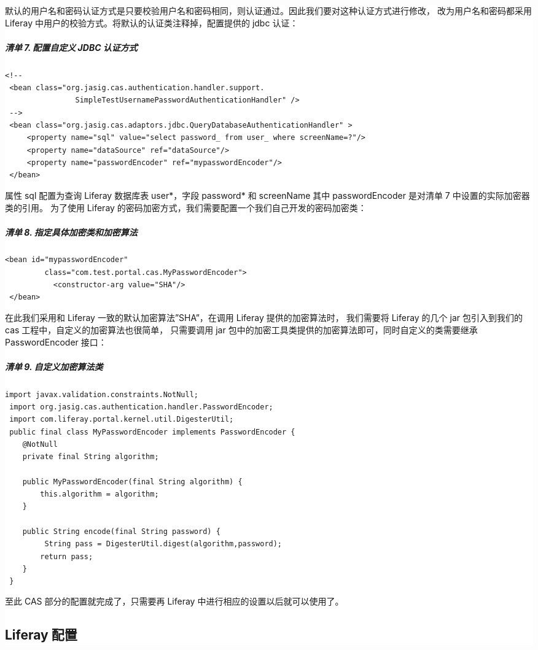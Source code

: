 默认的用户名和密码认证方式是只要校验用户名和密码相同，则认证通过。因此我们要对这种认证方式进行修改， 改为用户名和密码都采用 Liferay 中用户的校验方式。将默认的认证类注释掉，配置提供的 jdbc 认证：

##### 清单 7\. 配置自定义 JDBC 认证方式

```
<!--
 <bean class="org.jasig.cas.authentication.handler.support.
                SimpleTestUsernamePasswordAuthenticationHandler" />
 -->
 <bean class="org.jasig.cas.adaptors.jdbc.QueryDatabaseAuthenticationHandler" >
     <property name="sql" value="select password_ from user_ where screenName=?"/>
     <property name="dataSource" ref="dataSource"/>
     <property name="passwordEncoder" ref="mypasswordEncoder"/>
 </bean> 
```

属性 sql 配置为查询 Liferay 数据库表 user*，字段 password* 和 screenName 其中 passwordEncoder 是对清单 7 中设置的实际加密器类的引用。 为了使用 Liferay 的密码加密方式，我们需要配置一个我们自己开发的密码加密类：

##### 清单 8\. 指定具体加密类和加密算法

```
<bean id="mypasswordEncoder"
         class="com.test.portal.cas.MyPasswordEncoder">
           <constructor-arg value="SHA"/>
 </bean> 
```

在此我们采用和 Liferay 一致的默认加密算法”SHA”，在调用 Liferay 提供的加密算法时， 我们需要将 Liferay 的几个 jar 包引入到我们的 cas 工程中，自定义的加密算法也很简单， 只需要调用 jar 包中的加密工具类提供的加密算法即可，同时自定义的类需要继承 PasswordEncoder 接口：

##### 清单 9\. 自定义加密算法类

```
import javax.validation.constraints.NotNull;
 import org.jasig.cas.authentication.handler.PasswordEncoder;
 import com.liferay.portal.kernel.util.DigesterUtil;
 public final class MyPasswordEncoder implements PasswordEncoder {
    @NotNull
    private final String algorithm;

    public MyPasswordEncoder(final String algorithm) {
        this.algorithm = algorithm;
    }

    public String encode(final String password) {
         String pass = DigesterUtil.digest(algorithm,password);
        return pass;
    }
 } 
```

至此 CAS 部分的配置就完成了，只需要再 Liferay 中进行相应的设置以后就可以使用了。

## Liferay 配置
